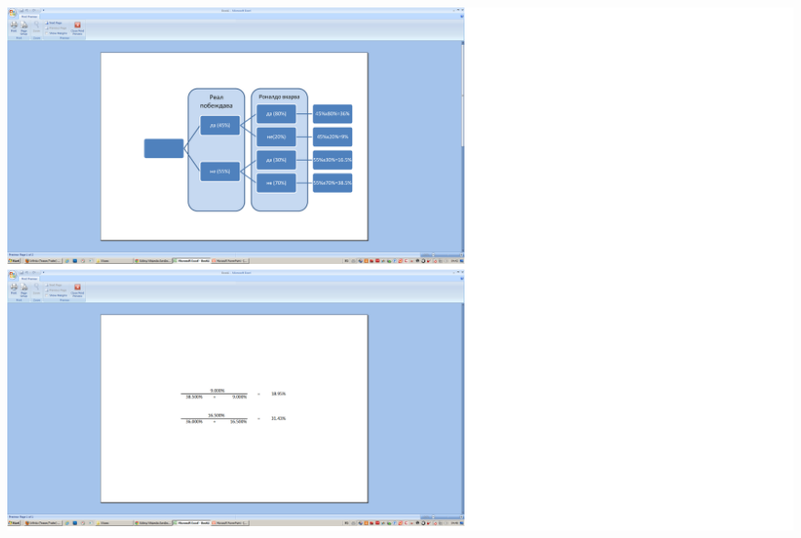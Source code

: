 <img src="img\marchev_risk_all_201975.png" width=500px />

<img src="img\marchev_risk_all_201976.png" width=500px />
